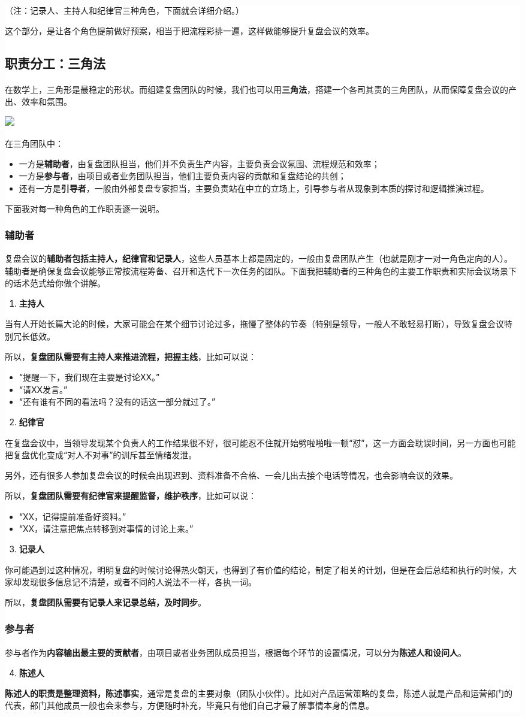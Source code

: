 （注：记录人、主持人和纪律官三种角色，下面就会详细介绍。）

这个部分，是让各个角色提前做好预案，相当于把流程彩排一遍，这样做能够提升复盘会议的效率。

## 职责分工：三角法

在数学上，三角形是最稳定的形状。而组建复盘团队的时候，我们也可以用**三角法**，搭建一个各司其责的三角团队，从而保障复盘会议的产出、效率和氛围。

![](https://static001.geekbang.org/resource/image/9f/02/9f3818b58518859cce04a3446296f202.jpg?wh=2700%2A913)

在三角团队中：

- 一方是**辅助者**，由复盘团队担当，他们并不负责生产内容，主要负责会议氛围、流程规范和效率；
- 一方是**参与者**，由项目或者业务团队担当，他们主要负责内容的贡献和复盘结论的共创；
- 还有一方是**引导者**，一般由外部复盘专家担当，主要负责站在中立的立场上，引导参与者从现象到本质的探讨和逻辑推演过程。

下面我对每一种角色的工作职责逐一说明。

### 辅助者

复盘会议的**辅助者包括主持人，纪律官和记录人**，这些人员基本上都是固定的，一般由复盘团队产生（也就是刚才一对一角色定向的人）。辅助者是确保复盘会议能够正常按流程筹备、召开和迭代下一次任务的团队。下面我把辅助者的三种角色的主要工作职责和实际会议场景下的话术范式给你做个讲解。

1. **主持人**

当有人开始长篇大论的时候，大家可能会在某个细节讨论过多，拖慢了整体的节奏（特别是领导，一般人不敢轻易打断），导致复盘会议特别冗长低效。

所以，**复盘团队需要有主持人来推进流程，把握主线**，比如可以说：

- “提醒一下，我们现在主要是讨论XX。”
- “请XX发言。”
- “还有谁有不同的看法吗？没有的话这一部分就过了。”



2. **纪律官**

在复盘会议中，当领导发现某个负责人的工作结果很不好，很可能忍不住就开始劈啦啪啦一顿“怼”，这一方面会耽误时间，另一方面也可能把复盘优化变成“对人不对事”的训斥甚至情绪发泄。

另外，还有很多人参加复盘会议的时候会出现迟到、资料准备不合格、一会儿出去接个电话等情况，也会影响会议的效果。

所以，**复盘团队需要有纪律官来提醒监督，维护秩序**，比如可以说：

- “XX，记得提前准备好资料。”
- “XX，请注意把焦点转移到对事情的讨论上来。”



3. **记录人**

你可能遇到过这种情况，明明复盘的时候讨论得热火朝天，也得到了有价值的结论，制定了相关的计划，但是在会后总结和执行的时候，大家却发现很多信息记不清楚，或者不同的人说法不一样，各执一词。

所以，**复盘团队需要有记录人来记录总结，及时同步**。

### 参与者

参与者作为**内容输出最主要的贡献者**，由项目或者业务团队成员担当，根据每个环节的设置情况，可以分为**陈述人和设问人**。

4. **陈述人**

**陈述人的职责是整理资料，陈述事实**，通常是复盘的主要对象（团队小伙伴）。比如对产品运营策略的复盘，陈述人就是产品和运营部门的代表，部门其他成员一般也会来参与，方便随时补充，毕竟只有他们自己才最了解事情本身的信息。
